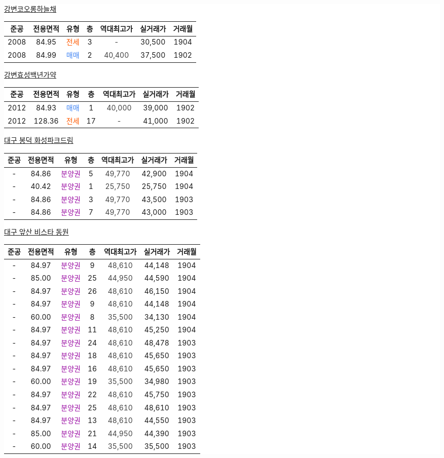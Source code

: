 
[강변코오롱하늘채](https://search.naver.com/search.naver?query=%EB%8C%80%EA%B5%AC%EA%B4%91%EC%97%AD%EC%8B%9C+%EB%82%A8%EA%B5%AC+%EB%B4%89%EB%8D%95%EB%8F%99+%EA%B0%95%EB%B3%80%EC%BD%94%EC%98%A4%EB%A1%B1%ED%95%98%EB%8A%98%EC%B1%84)

|준공|전용면적|유형|층|역대최고가|실거래가|거래월|
|:---:|:---:|:---:|:---:|:---:|:---:|:---:|
|2008|84.95|<span style="color:#ff5a00">전세</span>|3|<span style="color:#444444">-</span>|30,500|1904|
|2008|84.99|<span style="color:#4285f3">매매</span>|2|<span style="color:#444444">40,400</span>|37,500|1902|

[강변효성백년가약](https://search.naver.com/search.naver?query=%EB%8C%80%EA%B5%AC%EA%B4%91%EC%97%AD%EC%8B%9C+%EB%82%A8%EA%B5%AC+%EB%B4%89%EB%8D%95%EB%8F%99+%EA%B0%95%EB%B3%80%ED%9A%A8%EC%84%B1%EB%B0%B1%EB%85%84%EA%B0%80%EC%95%BD)

|준공|전용면적|유형|층|역대최고가|실거래가|거래월|
|:---:|:---:|:---:|:---:|:---:|:---:|:---:|
|2012|84.93|<span style="color:#4285f3">매매</span>|1|<span style="color:#444444">40,000</span>|39,000|1902|
|2012|128.36|<span style="color:#ff5a00">전세</span>|17|<span style="color:#444444">-</span>|41,000|1902|

[대구 봉덕 화성파크드림](https://search.naver.com/search.naver?query=%EB%8C%80%EA%B5%AC%EA%B4%91%EC%97%AD%EC%8B%9C+%EB%82%A8%EA%B5%AC+%EB%B4%89%EB%8D%95%EB%8F%99+%EB%8C%80%EA%B5%AC+%EB%B4%89%EB%8D%95+%ED%99%94%EC%84%B1%ED%8C%8C%ED%81%AC%EB%93%9C%EB%A6%BC)

|준공|전용면적|유형|층|역대최고가|실거래가|거래월|
|:---:|:---:|:---:|:---:|:---:|:---:|:---:|
|-|84.86|<span style="color:#9C11A5">분양권</span>|5|<span style="color:#444444">49,770</span>|42,900|1904|
|-|40.42|<span style="color:#9C11A5">분양권</span>|1|<span style="color:#444444">25,750</span>|25,750|1904|
|-|84.86|<span style="color:#9C11A5">분양권</span>|3|<span style="color:#444444">49,770</span>|43,500|1903|
|-|84.86|<span style="color:#9C11A5">분양권</span>|7|<span style="color:#444444">49,770</span>|43,000|1903|

[대구 앞산 비스타 동원](https://search.naver.com/search.naver?query=%EB%8C%80%EA%B5%AC%EA%B4%91%EC%97%AD%EC%8B%9C+%EB%82%A8%EA%B5%AC+%EB%B4%89%EB%8D%95%EB%8F%99+%EB%8C%80%EA%B5%AC+%EC%95%9E%EC%82%B0+%EB%B9%84%EC%8A%A4%ED%83%80+%EB%8F%99%EC%9B%90)

|준공|전용면적|유형|층|역대최고가|실거래가|거래월|
|:---:|:---:|:---:|:---:|:---:|:---:|:---:|
|-|84.97|<span style="color:#9C11A5">분양권</span>|9|<span style="color:#444444">48,610</span>|44,148|1904|
|-|85.00|<span style="color:#9C11A5">분양권</span>|25|<span style="color:#444444">44,950</span>|44,590|1904|
|-|84.97|<span style="color:#9C11A5">분양권</span>|26|<span style="color:#444444">48,610</span>|46,150|1904|
|-|84.97|<span style="color:#9C11A5">분양권</span>|9|<span style="color:#444444">48,610</span>|44,148|1904|
|-|60.00|<span style="color:#9C11A5">분양권</span>|8|<span style="color:#444444">35,500</span>|34,130|1904|
|-|84.97|<span style="color:#9C11A5">분양권</span>|11|<span style="color:#444444">48,610</span>|45,250|1904|
|-|84.97|<span style="color:#9C11A5">분양권</span>|24|<span style="color:#444444">48,610</span>|48,478|1903|
|-|84.97|<span style="color:#9C11A5">분양권</span>|18|<span style="color:#444444">48,610</span>|45,650|1903|
|-|84.97|<span style="color:#9C11A5">분양권</span>|16|<span style="color:#444444">48,610</span>|45,650|1903|
|-|60.00|<span style="color:#9C11A5">분양권</span>|19|<span style="color:#444444">35,500</span>|34,980|1903|
|-|84.97|<span style="color:#9C11A5">분양권</span>|22|<span style="color:#444444">48,610</span>|45,750|1903|
|-|84.97|<span style="color:#9C11A5">분양권</span>|25|<span style="color:#444444">48,610</span>|48,610|1903|
|-|84.97|<span style="color:#9C11A5">분양권</span>|13|<span style="color:#444444">48,610</span>|44,550|1903|
|-|85.00|<span style="color:#9C11A5">분양권</span>|21|<span style="color:#444444">44,950</span>|44,390|1903|
|-|60.00|<span style="color:#9C11A5">분양권</span>|14|<span style="color:#444444">35,500</span>|35,500|1903|